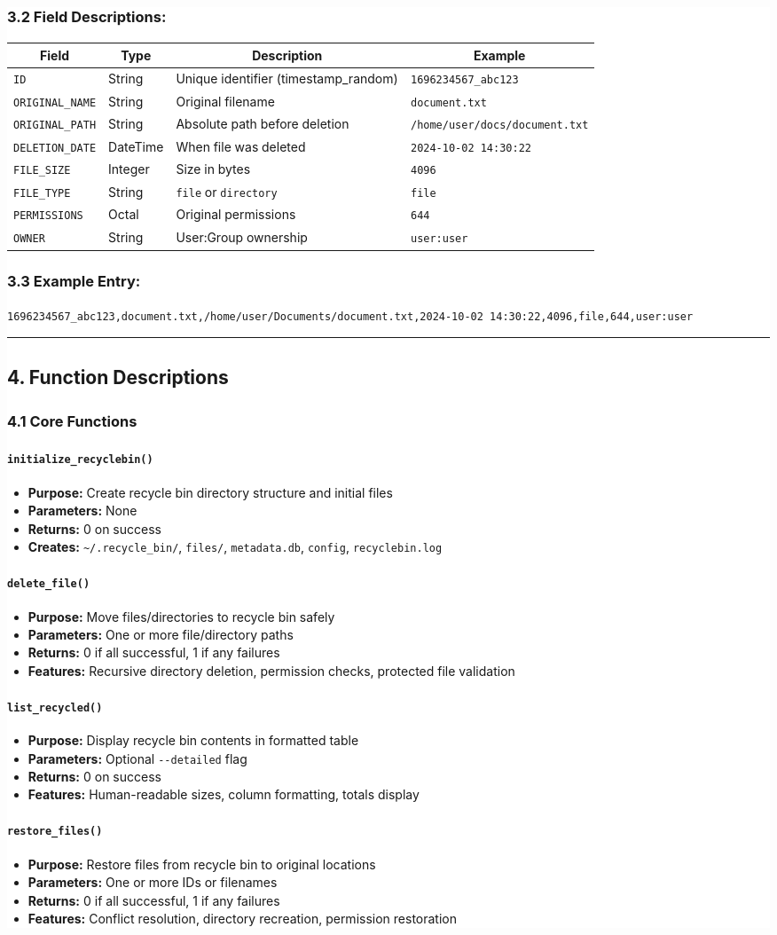 ### 3.2 Field Descriptions:
| Field | Type | Description | Example |
|-------|------|-------------|---------|
| `ID` | String | Unique identifier (timestamp_random) | `1696234567_abc123` |
| `ORIGINAL_NAME` | String | Original filename | `document.txt` |
| `ORIGINAL_PATH` | String | Absolute path before deletion | `/home/user/docs/document.txt` |
| `DELETION_DATE` | DateTime | When file was deleted | `2024-10-02 14:30:22` |
| `FILE_SIZE` | Integer | Size in bytes | `4096` |
| `FILE_TYPE` | String | `file` or `directory` | `file` |
| `PERMISSIONS` | Octal | Original permissions | `644` |
| `OWNER` | String | User:Group ownership | `user:user` |

### 3.3 Example Entry:
```
1696234567_abc123,document.txt,/home/user/Documents/document.txt,2024-10-02 14:30:22,4096,file,644,user:user
```

---

## 4. Function Descriptions

### 4.1 Core Functions

#### `initialize_recyclebin()`
- **Purpose:** Create recycle bin directory structure and initial files
- **Parameters:** None
- **Returns:** 0 on success
- **Creates:** `~/.recycle_bin/`, `files/`, `metadata.db`, `config`, `recyclebin.log`

#### `delete_file()`
- **Purpose:** Move files/directories to recycle bin safely
- **Parameters:** One or more file/directory paths
- **Returns:** 0 if all successful, 1 if any failures
- **Features:** Recursive directory deletion, permission checks, protected file validation

#### `list_recycled()`
- **Purpose:** Display recycle bin contents in formatted table
- **Parameters:** Optional `--detailed` flag
- **Returns:** 0 on success
- **Features:** Human-readable sizes, column formatting, totals display

#### `restore_files()`
- **Purpose:** Restore files from recycle bin to original locations
- **Parameters:** One or more IDs or filenames
- **Returns:** 0 if all successful, 1 if any failures
- **Features:** Conflict resolution, directory recreation, permission restoration

